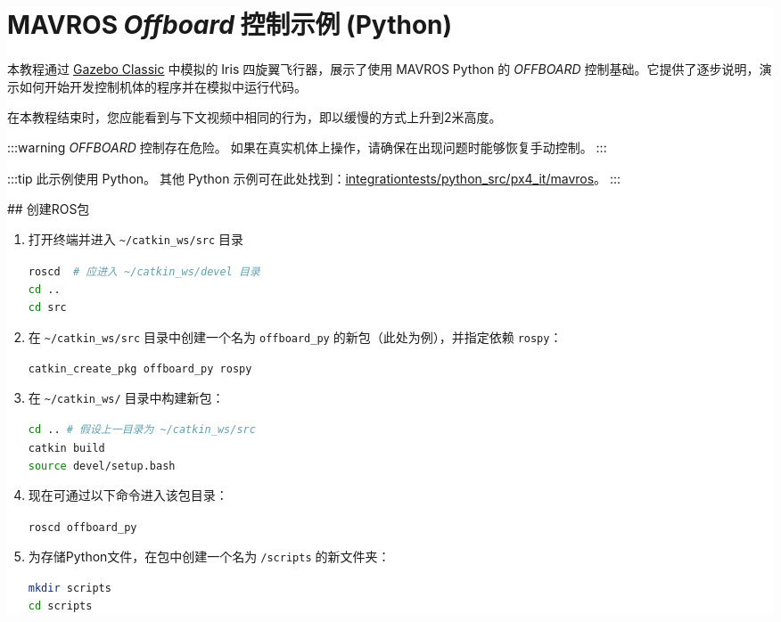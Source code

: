 # MAVROS _Offboard_ 控制示例 (Python)

本教程通过 [Gazebo Classic](../sim_gazebo_classic/index.md) 中模拟的 Iris 四旋翼飞行器，展示了使用 MAVROS Python 的 _OFFBOARD_ 控制基础。它提供了逐步说明，演示如何开始开发控制机体的程序并在模拟中运行代码。

在本教程结束时，您应能看到与下文视频中相同的行为，即以缓慢的方式上升到2米高度。

:::warning
_OFFBOARD_ 控制存在危险。
如果在真实机体上操作，请确保在出现问题时能够恢复手动控制。
:::

:::tip
此示例使用 Python。
其他 Python 示例可在此处找到：[integrationtests/python_src/px4_it/mavros](https://github.com/PX4/PX4-Autopilot/tree/main/integrationtests/python_src/px4_it/mavros)。
:::

<a id="offb_video"></a>

<video width="100%" autoplay="true" controls="true">
 <source src="../../assets/simulation/gazebo_classic/gazebo_offboard.webm" type="video/webm">
</video>## 创建ROS包

1. 打开终端并进入 `~/catkin_ws/src` 目录

   ```sh
   roscd  # 应进入 ~/catkin_ws/devel 目录
   cd ..
   cd src
   ```

2. 在 `~/catkin_ws/src` 目录中创建一个名为 `offboard_py` 的新包（此处为例），并指定依赖 `rospy`：

   ```sh
   catkin_create_pkg offboard_py rospy
   ```

3. 在 `~/catkin_ws/` 目录中构建新包：

   ```sh
   cd .. # 假设上一目录为 ~/catkin_ws/src
   catkin build
   source devel/setup.bash
   ```

4. 现在可通过以下命令进入该包目录：

   ```sh
   roscd offboard_py
   ```

5. 为存储Python文件，在包中创建一个名为 `/scripts` 的新文件夹：

   ```sh
   mkdir scripts
   cd scripts
   ```
